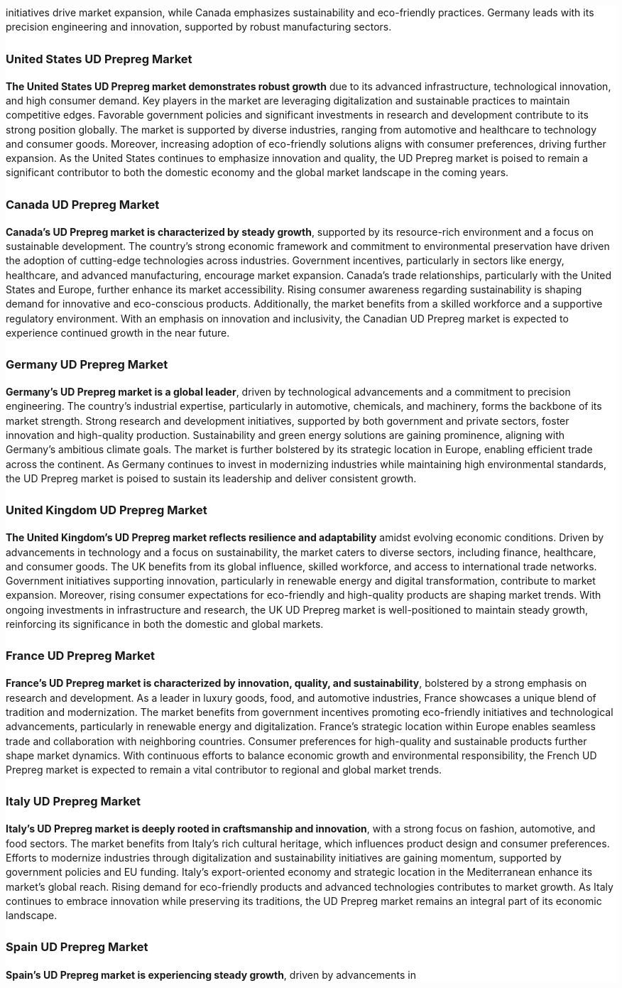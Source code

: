 initiatives drive market expansion, while Canada emphasizes sustainability and eco-friendly practices. Germany leads with its precision engineering and innovation, supported by robust manufacturing sectors.</span></em></p></blockquote><h3><strong>United States UD Prepreg Market</strong></h3><p><strong>The United States UD Prepreg market demonstrates robust growth</strong> due to its advanced infrastructure, technological innovation, and high consumer demand. Key players in the market are leveraging digitalization and sustainable practices to maintain competitive edges. Favorable government policies and significant investments in research and development contribute to its strong position globally. The market is supported by diverse industries, ranging from automotive and healthcare to technology and consumer goods. Moreover, increasing adoption of eco-friendly solutions aligns with consumer preferences, driving further expansion. As the United States continues to emphasize innovation and quality, the UD Prepreg market is poised to remain a significant contributor to both the domestic economy and the global market landscape in the coming years.</p><h3><strong>Canada UD Prepreg Market</strong></h3><p><strong>Canada&rsquo;s UD Prepreg market is characterized by steady growth</strong>, supported by its resource-rich environment and a focus on sustainable development. The country&rsquo;s strong economic framework and commitment to environmental preservation have driven the adoption of cutting-edge technologies across industries. Government incentives, particularly in sectors like energy, healthcare, and advanced manufacturing, encourage market expansion. Canada&rsquo;s trade relationships, particularly with the United States and Europe, further enhance its market accessibility. Rising consumer awareness regarding sustainability is shaping demand for innovative and eco-conscious products. Additionally, the market benefits from a skilled workforce and a supportive regulatory environment. With an emphasis on innovation and inclusivity, the Canadian UD Prepreg market is expected to experience continued growth in the near future.</p><h3><strong>Germany UD Prepreg Market</strong></h3><p><strong>Germany&rsquo;s UD Prepreg market is a global leader</strong>, driven by technological advancements and a commitment to precision engineering. The country&rsquo;s industrial expertise, particularly in automotive, chemicals, and machinery, forms the backbone of its market strength. Strong research and development initiatives, supported by both government and private sectors, foster innovation and high-quality production. Sustainability and green energy solutions are gaining prominence, aligning with Germany&rsquo;s ambitious climate goals. The market is further bolstered by its strategic location in Europe, enabling efficient trade across the continent. As Germany continues to invest in modernizing industries while maintaining high environmental standards, the UD Prepreg market is poised to sustain its leadership and deliver consistent growth.</p><h3><strong>United Kingdom UD Prepreg Market</strong></h3><p><strong>The United Kingdom&rsquo;s UD Prepreg market reflects resilience and adaptability</strong> amidst evolving economic conditions. Driven by advancements in technology and a focus on sustainability, the market caters to diverse sectors, including finance, healthcare, and consumer goods. The UK benefits from its global influence, skilled workforce, and access to international trade networks. Government initiatives supporting innovation, particularly in renewable energy and digital transformation, contribute to market expansion. Moreover, rising consumer expectations for eco-friendly and high-quality products are shaping market trends. With ongoing investments in infrastructure and research, the UK UD Prepreg market is well-positioned to maintain steady growth, reinforcing its significance in both the domestic and global markets.</p><h3><strong>France UD Prepreg Market</strong></h3><p><strong>France&rsquo;s UD Prepreg market is characterized by innovation, quality, and sustainability</strong>, bolstered by a strong emphasis on research and development. As a leader in luxury goods, food, and automotive industries, France showcases a unique blend of tradition and modernization. The market benefits from government incentives promoting eco-friendly initiatives and technological advancements, particularly in renewable energy and digitalization. France&rsquo;s strategic location within Europe enables seamless trade and collaboration with neighboring countries. Consumer preferences for high-quality and sustainable products further shape market dynamics. With continuous efforts to balance economic growth and environmental responsibility, the French UD Prepreg market is expected to remain a vital contributor to regional and global market trends.</p><h3><strong>Italy UD Prepreg Market</strong></h3><p><strong>Italy&rsquo;s UD Prepreg market is deeply rooted in craftsmanship and innovation</strong>, with a strong focus on fashion, automotive, and food sectors. The market benefits from Italy&rsquo;s rich cultural heritage, which influences product design and consumer preferences. Efforts to modernize industries through digitalization and sustainability initiatives are gaining momentum, supported by government policies and EU funding. Italy&rsquo;s export-oriented economy and strategic location in the Mediterranean enhance its market&rsquo;s global reach. Rising demand for eco-friendly products and advanced technologies contributes to market growth. As Italy continues to embrace innovation while preserving its traditions, the UD Prepreg market remains an integral part of its economic landscape.</p><h3><strong>Spain UD Prepreg Market</strong></h3><p><strong>Spain&rsquo;s UD Prepreg market is experiencing steady growth</strong>, driven by advancements in
